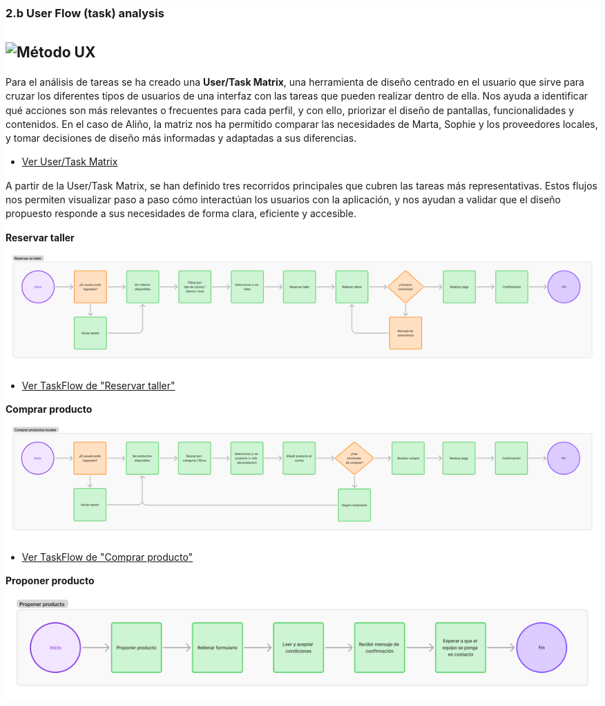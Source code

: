 
### 2.b User Flow (task) analysis 
![Método UX](img/Sitemap.png) 
-----

Para el análisis de tareas se ha creado una **User/Task Matrix**, una herramienta de diseño centrado en el usuario que sirve para cruzar los diferentes tipos de usuarios de una interfaz con las tareas que pueden realizar dentro de ella. Nos ayuda a identificar qué acciones son más relevantes o frecuentes para cada perfil, y con ello, priorizar el diseño de pantallas, funcionalidades y contenidos. En el caso de Aliño, la matriz nos ha permitido comparar las necesidades de Marta, Sophie y los proveedores locales, y tomar decisiones de diseño más informadas y adaptadas a sus diferencias.

- [Ver User/Task Matrix](P2/UserTask_Matrix.pdf)

A partir de la User/Task Matrix, se han definido tres recorridos principales que cubren las tareas más representativas. Estos flujos nos permiten visualizar paso a paso cómo interactúan los usuarios con la aplicación, y nos ayudan a validar que el diseño propuesto responde a sus necesidades de forma clara, eficiente y accesible.

**Reservar taller**


![Taskflow1](P2/TaskFlow1.png)

- [Ver TaskFlow de "Reservar taller"](P2/TaskFlow1.png)


**Comprar producto**


![Taskflow2](P2/TaskFlow2.png)

- [Ver TaskFlow de "Comprar producto"](P2/TaskFlow2.png)

**Proponer producto**


![Taskflow3](P2/TaskFlow3.png)
